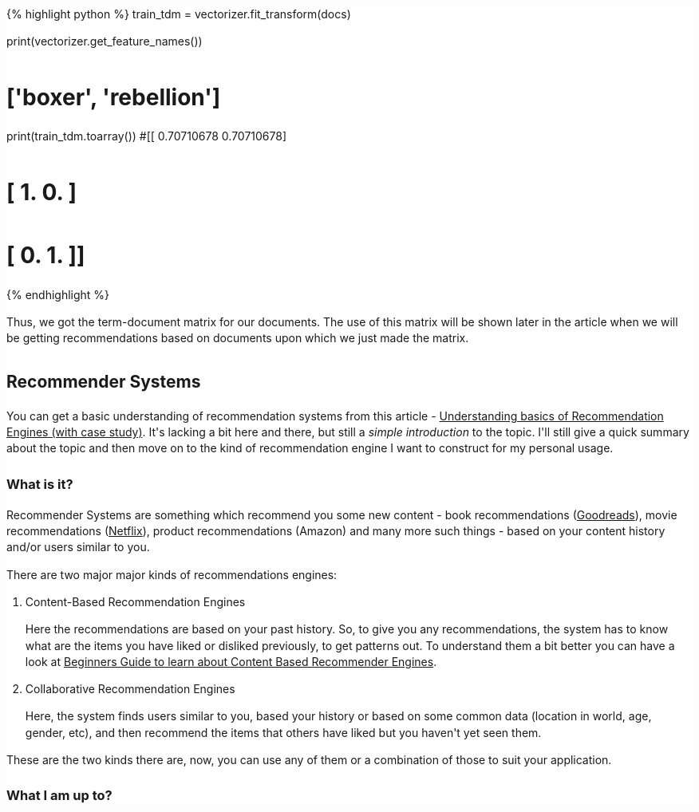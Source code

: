 {% highlight python %}
train_tdm = vectorizer.fit_transform(docs)

print(vectorizer.get_feature_names())
# ['boxer', 'rebellion']

print(train_tdm.toarray())
#[[ 0.70710678  0.70710678]
# [ 1.          0.        ]
# [ 0.          1.        ]]
{% endhighlight %}

Thus, we got the term-document matrix for our documents. The use of this matrix will be shown later in the article when we will be getting recommendations based on documents upon which we just made the matrix.

## Recommender Systems

You can get a basic understanding of recommendation systems from this article - [Understanding basics of Recommendation Engines (with case study)](https://www.analyticsvidhya.com/blog/2015/10/recommendation-engines/). It's lacking a bit here and there, but still a *simple introduction* to the topic. I'll still give a quick summary about the topic and then move on to the kind of recommendation engine I want to construct for my personal usage.

### What is it?

Recommender Systems are something which recommend you some new content - book recommendations ([Goodreads](https://www.goodreads.com)), movie recommendations ([Netflix](https://www.netflix.com/in/)), product recommendations (Amazon) and many more such things - based on your content history and/or users similar to you.

There are two major major kinds of recommendations engines:

1. Content-Based Recommendation Engines

    Here the recommendations are based on your past history. So, to give you any recommendations, the system has to know what are the items you have liked or disliked previously, to get patterns out. To understand them a bit better you can have a look at [Beginners Guide to learn about Content Based Recommender Engines](https://www.analyticsvidhya.com/blog/2015/08/beginners-guide-learn-content-based-recommender-systems/).

2. Collaborative Recommendation Engines

    Here, the system finds users similar to you, based your history or based on some common data (location in world, age, gender, etc), and then recommend the items that others have liked but you haven't yet seen them. 

These are the two kinds there are, now, you can use any of them or a combination of those to suit your application.

### What I am up to?
